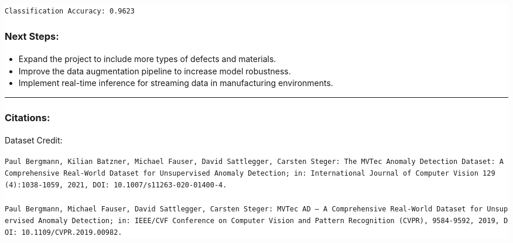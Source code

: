 ```Classification Accuracy: 0.9623```
### Next Steps:

- Expand the project to include more types of defects and materials.
- Improve the data augmentation pipeline to increase model robustness.
- Implement real-time inference for streaming data in manufacturing environments.

---

### Citations:

Dataset Credit:

```
Paul Bergmann, Kilian Batzner, Michael Fauser, David Sattlegger, Carsten Steger: The MVTec Anomaly Detection Dataset: A Comprehensive Real-World Dataset for Unsupervised Anomaly Detection; in: International Journal of Computer Vision 129(4):1038-1059, 2021, DOI: 10.1007/s11263-020-01400-4.

Paul Bergmann, Michael Fauser, David Sattlegger, Carsten Steger: MVTec AD — A Comprehensive Real-World Dataset for Unsupervised Anomaly Detection; in: IEEE/CVF Conference on Computer Vision and Pattern Recognition (CVPR), 9584-9592, 2019, DOI: 10.1109/CVPR.2019.00982.
```
